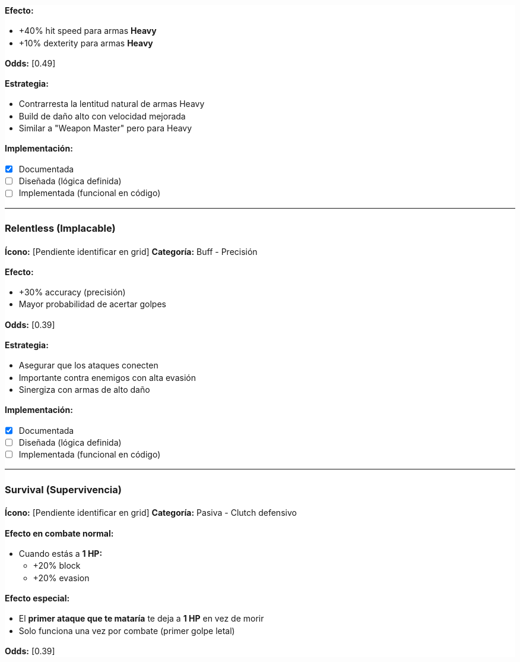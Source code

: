 **Efecto:**
- +40% hit speed para armas **Heavy**
- +10% dexterity para armas **Heavy**

**Odds:** [0.49]

**Estrategia:**
- Contrarresta la lentitud natural de armas Heavy
- Build de daño alto con velocidad mejorada
- Similar a "Weapon Master" pero para Heavy

**Implementación:**
- [x] Documentada
- [ ] Diseñada (lógica definida)
- [ ] Implementada (funcional en código)

---

### **Relentless** (Implacable)

**Ícono:** [Pendiente identificar en grid]
**Categoría:** Buff - Precisión

**Efecto:**
- +30% accuracy (precisión)
- Mayor probabilidad de acertar golpes

**Odds:** [0.39]

**Estrategia:**
- Asegurar que los ataques conecten
- Importante contra enemigos con alta evasión
- Sinergiza con armas de alto daño

**Implementación:**
- [x] Documentada
- [ ] Diseñada (lógica definida)
- [ ] Implementada (funcional en código)

---

### **Survival** (Supervivencia)

**Ícono:** [Pendiente identificar en grid]
**Categoría:** Pasiva - Clutch defensivo

**Efecto en combate normal:**
- Cuando estás a **1 HP:**
  - +20% block
  - +20% evasion

**Efecto especial:**
- El **primer ataque que te mataría** te deja a **1 HP** en vez de morir
- Solo funciona una vez por combate (primer golpe letal)

**Odds:** [0.39]
